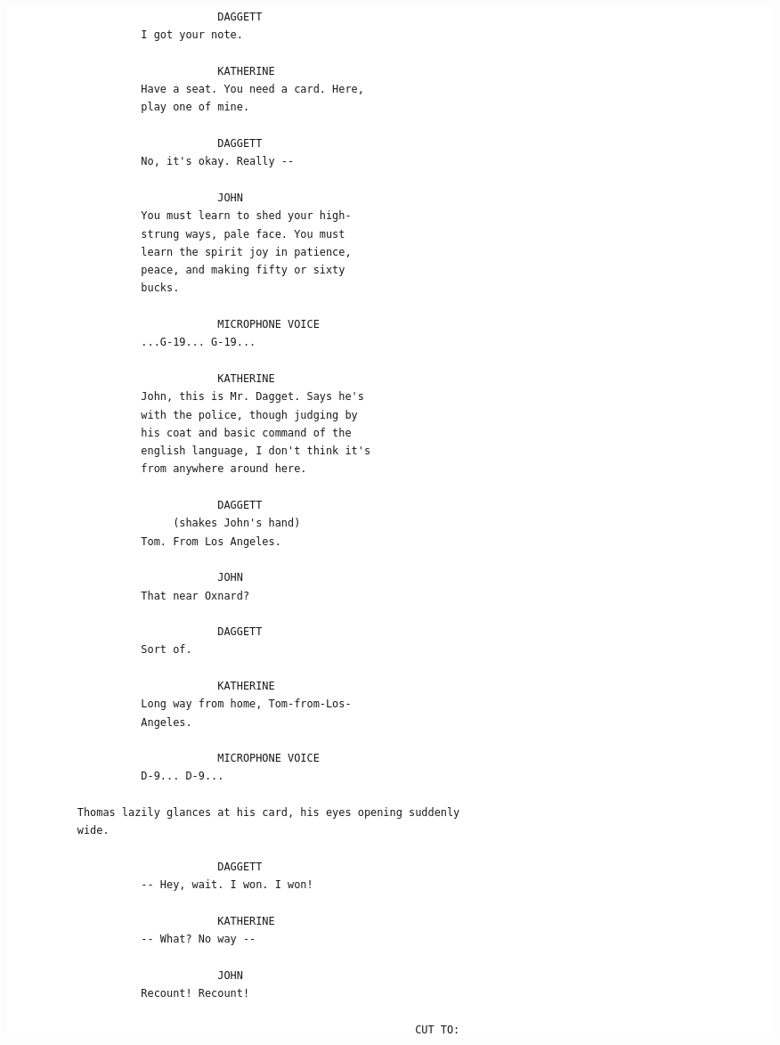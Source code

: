                                      DAGGETT
                         I got your note.

                                     KATHERINE
                         Have a seat. You need a card. Here, 
                         play one of mine.

                                     DAGGETT
                         No, it's okay. Really --

                                     JOHN
                         You must learn to shed your high-
                         strung ways, pale face. You must 
                         learn the spirit joy in patience, 
                         peace, and making fifty or sixty 
                         bucks.

                                     MICROPHONE VOICE
                         ...G-19... G-19...

                                     KATHERINE
                         John, this is Mr. Dagget. Says he's 
                         with the police, though judging by 
                         his coat and basic command of the 
                         english language, I don't think it's 
                         from anywhere around here.

                                     DAGGETT
                              (shakes John's hand)
                         Tom. From Los Angeles.

                                     JOHN
                         That near Oxnard?

                                     DAGGETT
                         Sort of.

                                     KATHERINE
                         Long way from home, Tom-from-Los-
                         Angeles.

                                     MICROPHONE VOICE
                         D-9... D-9...

               Thomas lazily glances at his card, his eyes opening suddenly 
               wide.

                                     DAGGETT
                         -- Hey, wait. I won. I won!

                                     KATHERINE
                         -- What? No way --

                                     JOHN
                         Recount! Recount!

                                                                    CUT TO:
